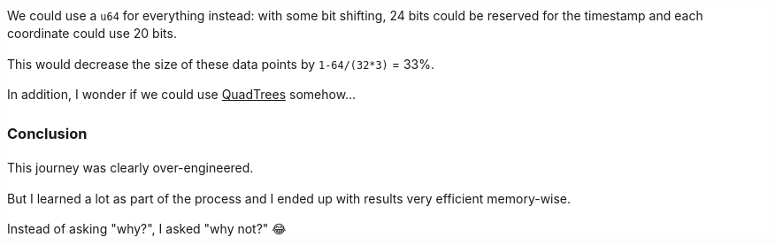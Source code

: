 We could use a `u64` for everything instead: with some bit shifting, 24 bits could be reserved for the timestamp and each coordinate could use 20 bits.

This would decrease the size of these data points by `1-64/(32*3)` = 33%.

In addition, I wonder if we could use [QuadTrees](https://en.wikipedia.org/wiki/Quadtree#:~:text=A%20quadtree%20is%20a%20tree,into%20four%20quadrants%20or%20regions.) somehow...
  
### Conclusion  
  
This journey was clearly over-engineered.  
  
But I learned a lot as part of the process and I ended up with results very efficient memory-wise.  
  
Instead of asking "why?", I asked "why not?" 😂  